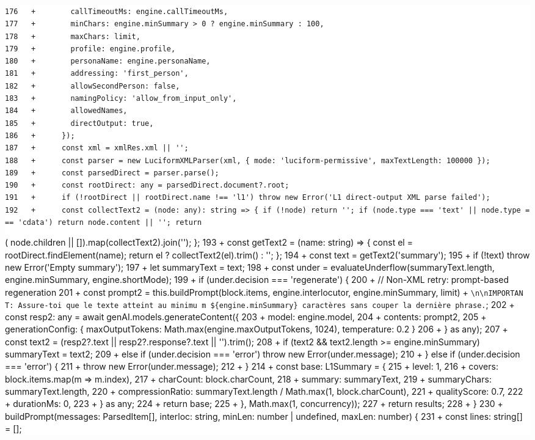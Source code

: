     176   +        callTimeoutMs: engine.callTimeoutMs,
    177   +        minChars: engine.minSummary > 0 ? engine.minSummary : 100,
    178   +        maxChars: limit,
    179   +        profile: engine.profile,
    180   +        personaName: engine.personaName,
    181   +        addressing: 'first_person',
    182   +        allowSecondPerson: false,
    183   +        namingPolicy: 'allow_from_input_only',
    184   +        allowedNames,
    185   +        directOutput: true,
    186   +      });
    187   +      const xml = xmlRes.xml || '';
    188   +      const parser = new LuciformXMLParser(xml, { mode: 'luciform-permissive', maxTextLength: 100000 });
    189   +      const parsedDirect = parser.parse();
    190   +      const rootDirect: any = parsedDirect.document?.root;
    191   +      if (!rootDirect || rootDirect.name !== 'l1') throw new Error('L1 direct-output XML parse failed');
    192   +      const collectText2 = (node: any): string => { if (!node) return ''; if (node.type === 'text' || node.type === 'cdata') return node.content || ''; return
(
           node.children || []).map(collectText2).join(''); };
    193   +      const getText2 = (name: string) => { const el = rootDirect.findElement(name); return el ? collectText2(el).trim() : ''; };
    194   +      const text = getText2('summary');
    195   +      if (!text) throw new Error('Empty summary');
    197   +      let summaryText = text;
    198   +      const under = evaluateUnderflow(summaryText.length, engine.minSummary, engine.shortMode);
    199   +      if (under.decision === 'regenerate') {
    200   +        // Non-XML retry: prompt-based regeneration
    201   +        const prompt2 = this.buildPrompt(block.items, engine.interlocutor, engine.minSummary, limit) + `\n\nIMPORTANT: Assure-toi que le texte atteint au
minimu
           m ${engine.minSummary} caractères sans couper la dernière phrase.`;
    202   +        const resp2: any = await genAI.models.generateContent({
    203   +          model: engine.model,
    204   +          contents: prompt2,
    205   +          generationConfig: { maxOutputTokens: Math.max(engine.maxOutputTokens, 1024), temperature: 0.2 }
    206   +        } as any);
    207   +        const text2 = (resp2?.text || resp2?.response?.text || '').trim();
    208   +        if (text2 && text2.length >= engine.minSummary) summaryText = text2;
    209   +        else if (under.decision === 'error') throw new Error(under.message);
    210   +      } else if (under.decision === 'error') {
    211   +        throw new Error(under.message);
    212   +      }
    214   +      const base: L1Summary = {
    215   +        level: 1,
    216   +        covers: block.items.map(m => m.index),
    217   +        charCount: block.charCount,
    218   +        summary: summaryText,
    219   +        summaryChars: summaryText.length,
    220   +        compressionRatio: summaryText.length / Math.max(1, block.charCount),
    221   +        qualityScore: 0.7,
    222   +        durationMs: 0,
    223   +      } as any;
    224   +      return base;
    225   +    }, Math.max(1, concurrency));
    227   +    return results;
    228   +  }
    230   +  buildPrompt(messages: ParsedItem[], interloc: string, minLen: number | undefined, maxLen: number) {
    231   +    const lines: string[] = [];
